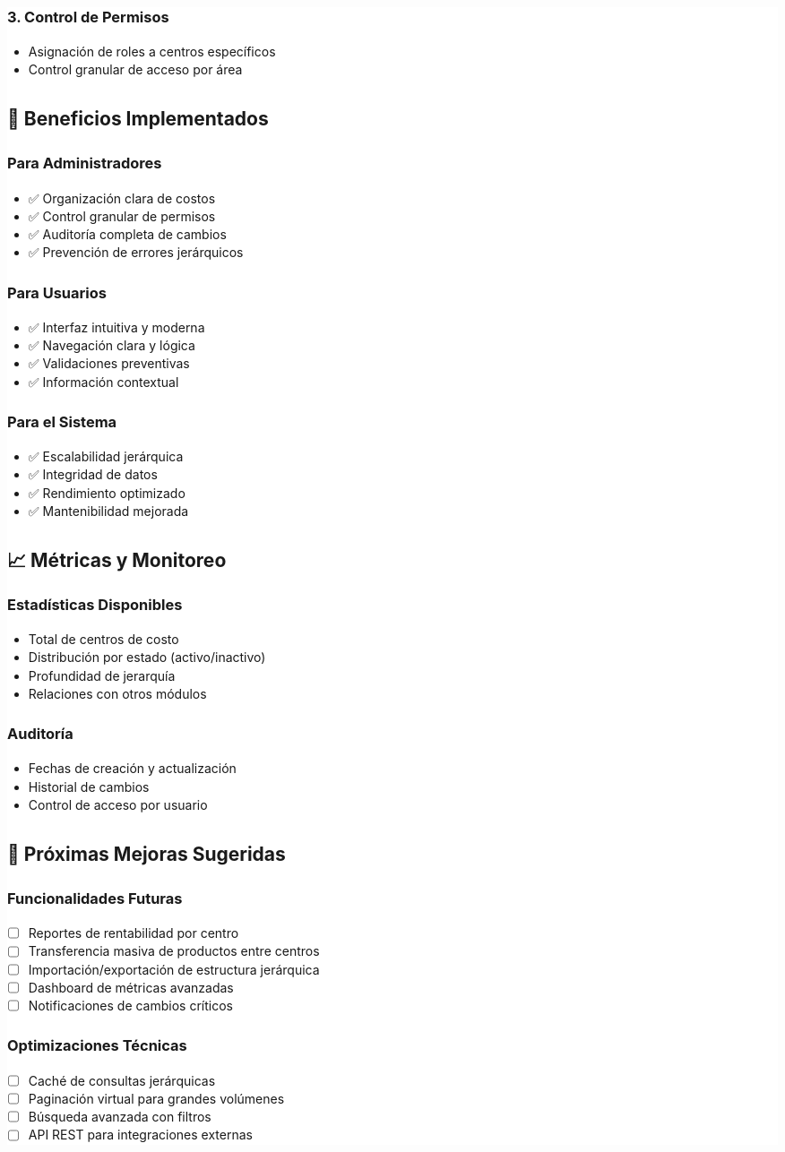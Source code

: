 ### 3. Control de Permisos
- Asignación de roles a centros específicos
- Control granular de acceso por área

## 🚀 Beneficios Implementados

### Para Administradores
- ✅ Organización clara de costos
- ✅ Control granular de permisos
- ✅ Auditoría completa de cambios
- ✅ Prevención de errores jerárquicos

### Para Usuarios
- ✅ Interfaz intuitiva y moderna
- ✅ Navegación clara y lógica
- ✅ Validaciones preventivas
- ✅ Información contextual

### Para el Sistema
- ✅ Escalabilidad jerárquica
- ✅ Integridad de datos
- ✅ Rendimiento optimizado
- ✅ Mantenibilidad mejorada

## 📈 Métricas y Monitoreo

### Estadísticas Disponibles
- Total de centros de costo
- Distribución por estado (activo/inactivo)
- Profundidad de jerarquía
- Relaciones con otros módulos

### Auditoría
- Fechas de creación y actualización
- Historial de cambios
- Control de acceso por usuario

## 🔮 Próximas Mejoras Sugeridas

### Funcionalidades Futuras
- [ ] Reportes de rentabilidad por centro
- [ ] Transferencia masiva de productos entre centros
- [ ] Importación/exportación de estructura jerárquica
- [ ] Dashboard de métricas avanzadas
- [ ] Notificaciones de cambios críticos

### Optimizaciones Técnicas
- [ ] Caché de consultas jerárquicas
- [ ] Paginación virtual para grandes volúmenes
- [ ] Búsqueda avanzada con filtros
- [ ] API REST para integraciones externas
